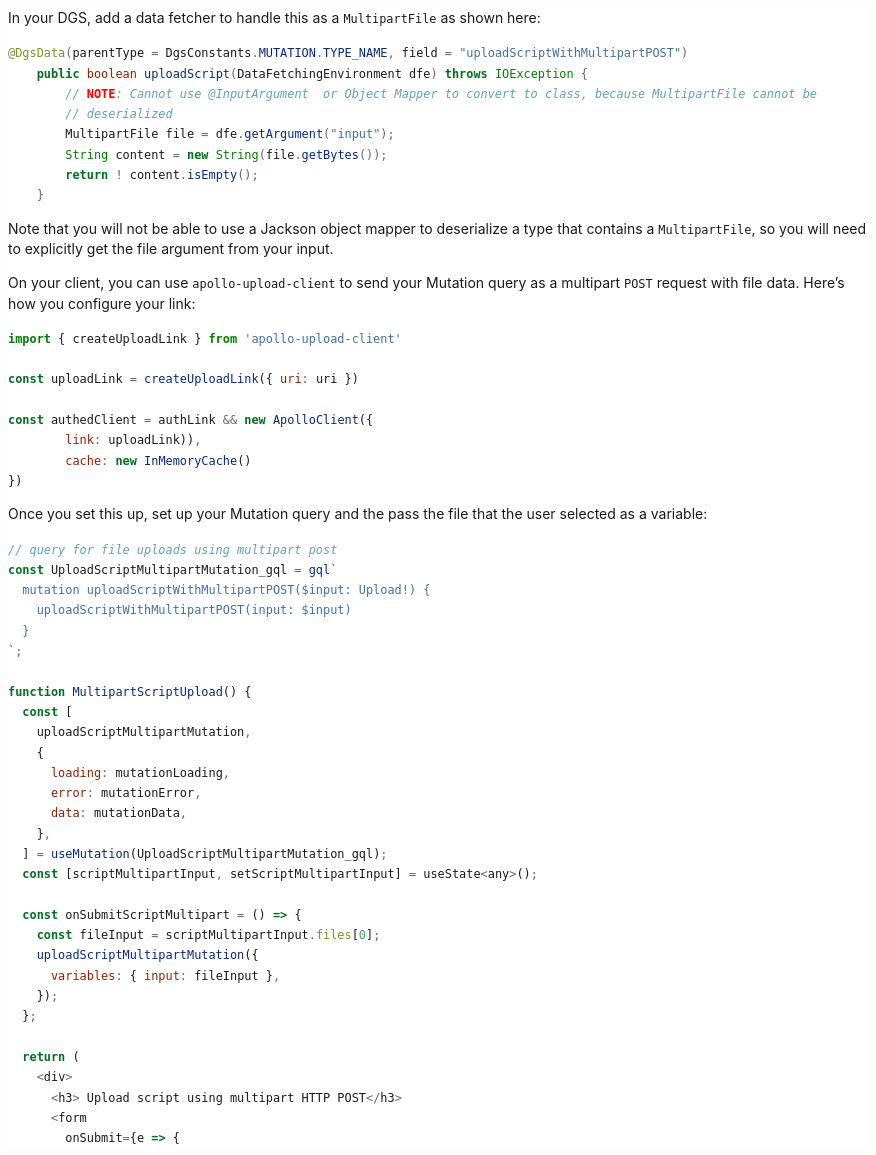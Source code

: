 In your DGS, add a data fetcher to handle this as a `MultipartFile` as shown here:

```java
@DgsData(parentType = DgsConstants.MUTATION.TYPE_NAME, field = "uploadScriptWithMultipartPOST")
    public boolean uploadScript(DataFetchingEnvironment dfe) throws IOException {
        // NOTE: Cannot use @InputArgument  or Object Mapper to convert to class, because MultipartFile cannot be
        // deserialized
        MultipartFile file = dfe.getArgument("input");
        String content = new String(file.getBytes());
        return ! content.isEmpty();
    }

```

Note that you will not be able to use a Jackson object mapper to deserialize a type that contains a `MultipartFile`, so you will need to explicitly get the file argument from your input.

On your client, you can use `apollo-upload-client` to send your Mutation query as a multipart `POST` request with file data.
Here’s how you configure your link:

```javascript
import { createUploadLink } from 'apollo-upload-client'

const uploadLink = createUploadLink({ uri: uri })

const authedClient = authLink && new ApolloClient({
        link: uploadLink)),
        cache: new InMemoryCache()
})
```

Once you set this up, set up your Mutation query and the pass the file that the user selected as a variable:

```javascript
// query for file uploads using multipart post
const UploadScriptMultipartMutation_gql = gql`
  mutation uploadScriptWithMultipartPOST($input: Upload!) {
    uploadScriptWithMultipartPOST(input: $input)
  }
`;

function MultipartScriptUpload() {
  const [
    uploadScriptMultipartMutation,
    {
      loading: mutationLoading,
      error: mutationError,
      data: mutationData,
    },
  ] = useMutation(UploadScriptMultipartMutation_gql);
  const [scriptMultipartInput, setScriptMultipartInput] = useState<any>();

  const onSubmitScriptMultipart = () => {
    const fileInput = scriptMultipartInput.files[0];
    uploadScriptMultipartMutation({
      variables: { input: fileInput },
    });
  };

  return (
    <div>
      <h3> Upload script using multipart HTTP POST</h3>
      <form
        onSubmit={e => {
```